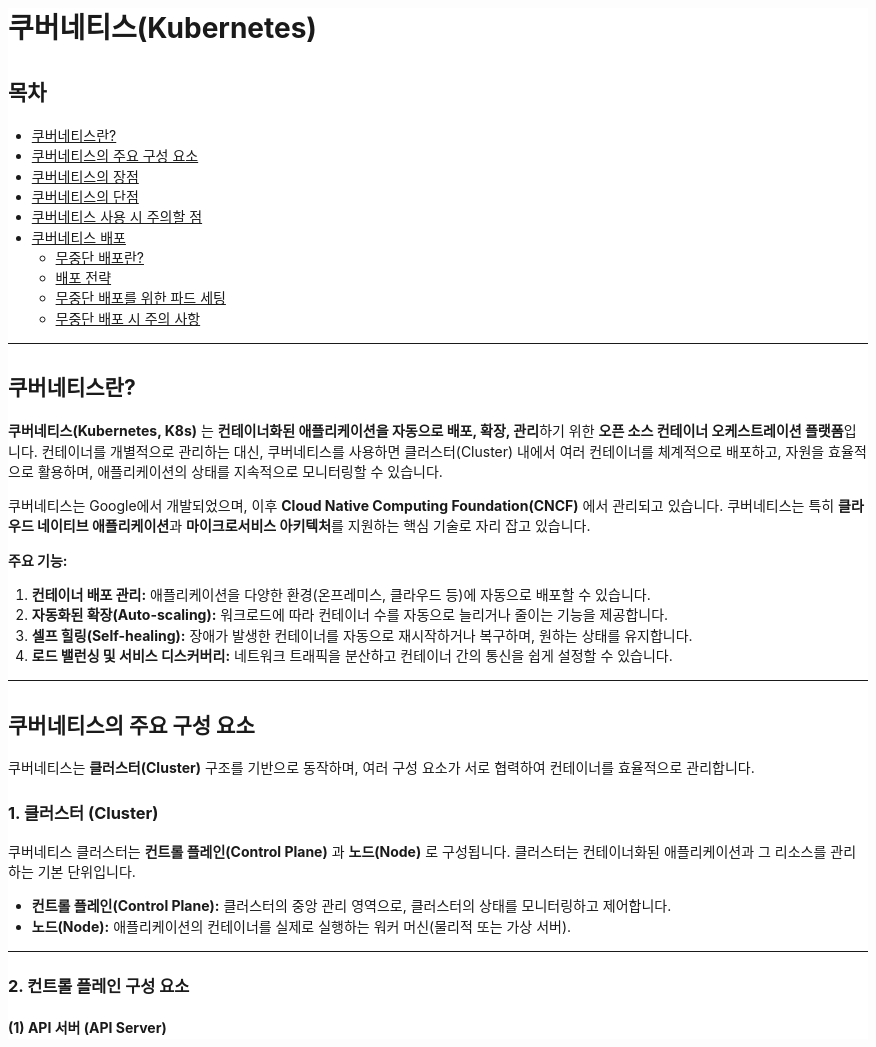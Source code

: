 # 쿠버네티스(Kubernetes)

## 목차

- [쿠버네티스란?](#쿠버네티스란)
- [쿠버네티스의 주요 구성 요소](#쿠버네티스의-주요-구성-요소)
- [쿠버네티스의 장점](#쿠버네티스의-장점)
- [쿠버네티스의 단점](#쿠버네티스의-단점)
- [쿠버네티스 사용 시 주의할 점](#쿠버네티스-사용-시-주의할-점)
- [쿠버네티스 배포](#쿠버네티스-배포)
  - [무중단 배포란?](#무중단-배포란)
  - [배포 전략](#배포-전략)
  - [무중단 배포를 위한 파드 세팅](#무중단-배포를-위한-파드-세팅)
  - [무중단 배포 시 주의 사항](#무중단-배포-시-주의-사항)

---

## 쿠버네티스란?

**쿠버네티스(Kubernetes, K8s)** 는 **컨테이너화된 애플리케이션을 자동으로 배포, 확장, 관리**하기 위한 **오픈 소스 컨테이너 오케스트레이션 플랫폼**입니다. 컨테이너를 개별적으로 관리하는 대신, 쿠버네티스를 사용하면 클러스터(Cluster) 내에서 여러 컨테이너를 체계적으로 배포하고, 자원을 효율적으로 활용하며, 애플리케이션의 상태를 지속적으로 모니터링할 수 있습니다.

쿠버네티스는 Google에서 개발되었으며, 이후 **Cloud Native Computing Foundation(CNCF)** 에서 관리되고 있습니다. 쿠버네티스는 특히 **클라우드 네이티브 애플리케이션**과 **마이크로서비스 아키텍처**를 지원하는 핵심 기술로 자리 잡고 있습니다.

**주요 기능:**

1. **컨테이너 배포 관리:** 애플리케이션을 다양한 환경(온프레미스, 클라우드 등)에 자동으로 배포할 수 있습니다.
2. **자동화된 확장(Auto-scaling):** 워크로드에 따라 컨테이너 수를 자동으로 늘리거나 줄이는 기능을 제공합니다.
3. **셀프 힐링(Self-healing):** 장애가 발생한 컨테이너를 자동으로 재시작하거나 복구하며, 원하는 상태를 유지합니다.
4. **로드 밸런싱 및 서비스 디스커버리:** 네트워크 트래픽을 분산하고 컨테이너 간의 통신을 쉽게 설정할 수 있습니다.

---

## 쿠버네티스의 주요 구성 요소

쿠버네티스는 **클러스터(Cluster)** 구조를 기반으로 동작하며, 여러 구성 요소가 서로 협력하여 컨테이너를 효율적으로 관리합니다.

### 1. **클러스터 (Cluster)**

쿠버네티스 클러스터는 **컨트롤 플레인(Control Plane)** 과 **노드(Node)** 로 구성됩니다. 클러스터는 컨테이너화된 애플리케이션과 그 리소스를 관리하는 기본 단위입니다.

- **컨트롤 플레인(Control Plane):** 클러스터의 중앙 관리 영역으로, 클러스터의 상태를 모니터링하고 제어합니다.
- **노드(Node):** 애플리케이션의 컨테이너를 실제로 실행하는 워커 머신(물리적 또는 가상 서버).

---

### 2. **컨트롤 플레인 구성 요소**

#### (1) **API 서버 (API Server)**
